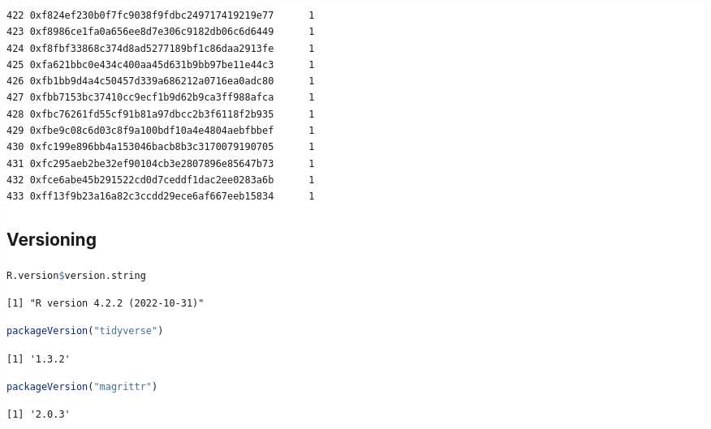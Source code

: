     422 0xf824ef230b0f7fc9038f9fdbc249717419219e77      1
    423 0xf8986ce1fa0a656ee8d7e306c9182db06c6d6449      1
    424 0xf8fbf33868c374d8ad5277189bf1c86daa2913fe      1
    425 0xfa621bbc0e434c400aa45d631b9bb97be11e44c3      1
    426 0xfb1bb9d4a4c50457d339a686212a0716ea0adc80      1
    427 0xfbb7153bc37410cc9ecf1b9d62b9ca3ff988afca      1
    428 0xfbc76261fd55cf91b81a97dbcc2b3f6118f2b935      1
    429 0xfbe9c08c6d03c8f9a100bdf10a4e4804aebfbbef      1
    430 0xfc199e896bb4a153046bacb8b3c3170079190705      1
    431 0xfc295aeb2be32ef90104cb3e2807896e85647b73      1
    432 0xfce6abe45b291522cd0d7ceddf1dac2ee0283a6b      1
    433 0xff13f9b23a16a82c3ccdd29ece6af667eeb15834      1

## Versioning

``` r
R.version$version.string
```

    [1] "R version 4.2.2 (2022-10-31)"

``` r
packageVersion("tidyverse")
```

    [1] '1.3.2'

``` r
packageVersion("magrittr")
```

    [1] '2.0.3'
